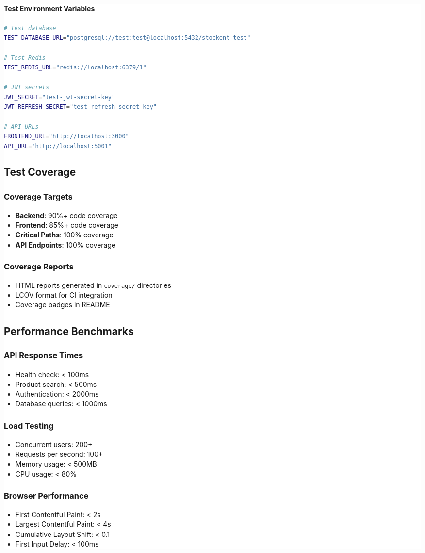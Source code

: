 #### Test Environment Variables
```bash
# Test database
TEST_DATABASE_URL="postgresql://test:test@localhost:5432/stockent_test"

# Test Redis
TEST_REDIS_URL="redis://localhost:6379/1"

# JWT secrets
JWT_SECRET="test-jwt-secret-key"
JWT_REFRESH_SECRET="test-refresh-secret-key"

# API URLs
FRONTEND_URL="http://localhost:3000"
API_URL="http://localhost:5001"
```

## Test Coverage

### Coverage Targets
- **Backend**: 90%+ code coverage
- **Frontend**: 85%+ code coverage
- **Critical Paths**: 100% coverage
- **API Endpoints**: 100% coverage

### Coverage Reports
- HTML reports generated in `coverage/` directories
- LCOV format for CI integration
- Coverage badges in README

## Performance Benchmarks

### API Response Times
- Health check: < 100ms
- Product search: < 500ms
- Authentication: < 2000ms
- Database queries: < 1000ms

### Load Testing
- Concurrent users: 200+
- Requests per second: 100+
- Memory usage: < 500MB
- CPU usage: < 80%

### Browser Performance
- First Contentful Paint: < 2s
- Largest Contentful Paint: < 4s
- Cumulative Layout Shift: < 0.1
- First Input Delay: < 100ms

